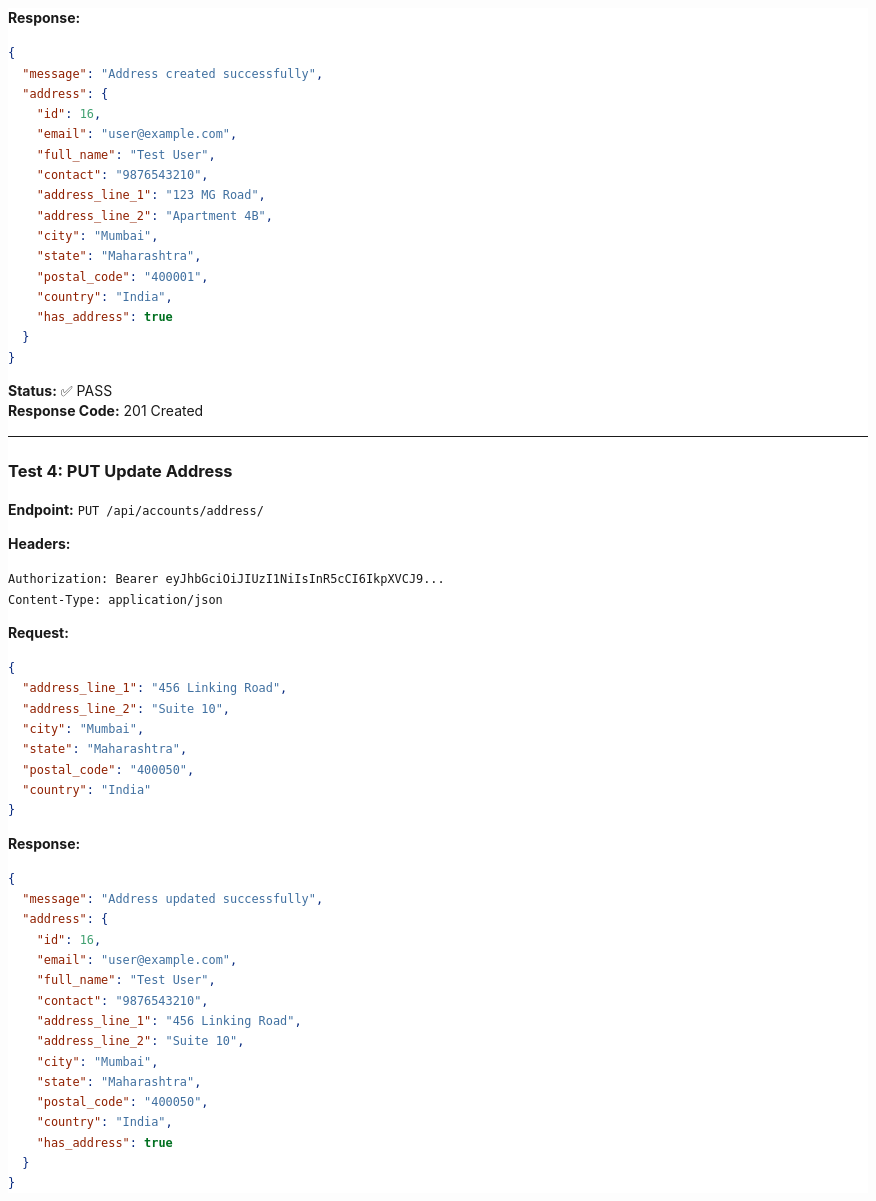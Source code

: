 **Response:**
```json
{
  "message": "Address created successfully",
  "address": {
    "id": 16,
    "email": "user@example.com",
    "full_name": "Test User",
    "contact": "9876543210",
    "address_line_1": "123 MG Road",
    "address_line_2": "Apartment 4B",
    "city": "Mumbai",
    "state": "Maharashtra",
    "postal_code": "400001",
    "country": "India",
    "has_address": true
  }
}
```

**Status:** ✅ PASS  
**Response Code:** 201 Created

---

### Test 4: PUT Update Address

**Endpoint:** `PUT /api/accounts/address/`

**Headers:**
```
Authorization: Bearer eyJhbGciOiJIUzI1NiIsInR5cCI6IkpXVCJ9...
Content-Type: application/json
```

**Request:**
```json
{
  "address_line_1": "456 Linking Road",
  "address_line_2": "Suite 10",
  "city": "Mumbai",
  "state": "Maharashtra",
  "postal_code": "400050",
  "country": "India"
}
```

**Response:**
```json
{
  "message": "Address updated successfully",
  "address": {
    "id": 16,
    "email": "user@example.com",
    "full_name": "Test User",
    "contact": "9876543210",
    "address_line_1": "456 Linking Road",
    "address_line_2": "Suite 10",
    "city": "Mumbai",
    "state": "Maharashtra",
    "postal_code": "400050",
    "country": "India",
    "has_address": true
  }
}
```
